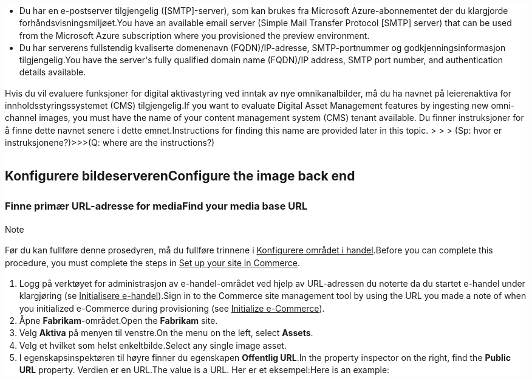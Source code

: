- <span data-ttu-id="a7224-107">Du har en e-postserver tilgjengelig (\[SMTP\]-server), som kan brukes fra Microsoft Azure-abonnementet der du klargjorde forhåndsvisningsmiljøet.</span><span class="sxs-lookup"><span data-stu-id="a7224-107">You have an available email server (Simple Mail Transfer Protocol \[SMTP\] server) that can be used from the Microsoft Azure subscription where you provisioned the preview environment.</span></span>
- <span data-ttu-id="a7224-108">Du har serverens fullstendig kvaliserte domenenavn (FQDN)/IP-adresse, SMTP-portnummer og godkjenningsinformasjon tilgjengelig.</span><span class="sxs-lookup"><span data-stu-id="a7224-108">You have the server's fully qualified domain name (FQDN)/IP address, SMTP port number, and authentication details available.</span></span>

<span data-ttu-id="a7224-109">Hvis du vil evaluere funksjoner for digital aktivastyring ved inntak av nye omnikanalbilder, må du ha navnet på leierenaktiva for innholdsstyringssystemet (CMS) tilgjengelig.</span><span class="sxs-lookup"><span data-stu-id="a7224-109">If you want to evaluate Digital Asset Management features by ingesting new omni-channel images, you must have the name of your content management system (CMS) tenant available.</span></span> <span data-ttu-id="a7224-110">Du finner instruksjoner for å finne dette navnet senere i dette emnet.</span><span class="sxs-lookup"><span data-stu-id="a7224-110">Instructions for finding this name are provided later in this topic.</span></span> <span data-ttu-id="a7224-111">> > > (Sp: hvor er instruksjonene?)</span><span class="sxs-lookup"><span data-stu-id="a7224-111">>>>(Q: where are the instructions?)</span></span>

## <a name="configure-the-image-back-end"></a><span data-ttu-id="a7224-112">Konfigurere bildeserveren</span><span class="sxs-lookup"><span data-stu-id="a7224-112">Configure the image back end</span></span>

### <a name="find-your-media-base-url"></a><span data-ttu-id="a7224-113">Finne primær URL-adresse for media</span><span class="sxs-lookup"><span data-stu-id="a7224-113">Find your media base URL</span></span>

> [!NOTE]
> <span data-ttu-id="a7224-114">Før du kan fullføre denne prosedyren, må du fullføre trinnene i [Konfigurere området i handel](cpe-post-provisioning.md#set-up-your-site-in-commerce).</span><span class="sxs-lookup"><span data-stu-id="a7224-114">Before you can complete this procedure, you must complete the steps in [Set up your site in Commerce](cpe-post-provisioning.md#set-up-your-site-in-commerce).</span></span>

1. <span data-ttu-id="a7224-115">Logg på verktøyet for administrasjon av e-handel-området ved hjelp av URL-adressen du noterte da du startet e-handel under klargjøring (se [Initialisere e-handel](provisioning-guide.md#initialize-e-commerce)).</span><span class="sxs-lookup"><span data-stu-id="a7224-115">Sign in to the Commerce site management tool by using the URL you made a note of when you initialized e-Commerce during provisioning (see [Initialize e-Commerce](provisioning-guide.md#initialize-e-commerce)).</span></span>
1. <span data-ttu-id="a7224-116">Åpne **Fabrikam**-området.</span><span class="sxs-lookup"><span data-stu-id="a7224-116">Open the **Fabrikam** site.</span></span>
1. <span data-ttu-id="a7224-117">Velg **Aktiva** på menyen til venstre.</span><span class="sxs-lookup"><span data-stu-id="a7224-117">On the menu on the left, select **Assets**.</span></span>
1. <span data-ttu-id="a7224-118">Velg et hvilket som helst enkeltbilde.</span><span class="sxs-lookup"><span data-stu-id="a7224-118">Select any single image asset.</span></span>
1. <span data-ttu-id="a7224-119">I egenskapsinspektøren til høyre finner du egenskapen **Offentlig URL**.</span><span class="sxs-lookup"><span data-stu-id="a7224-119">In the property inspector on the right, find the **Public URL** property.</span></span> <span data-ttu-id="a7224-120">Verdien er en URL.</span><span class="sxs-lookup"><span data-stu-id="a7224-120">The value is a URL.</span></span> <span data-ttu-id="a7224-121">Her er et eksempel:</span><span class="sxs-lookup"><span data-stu-id="a7224-121">Here is an example:</span></span>
